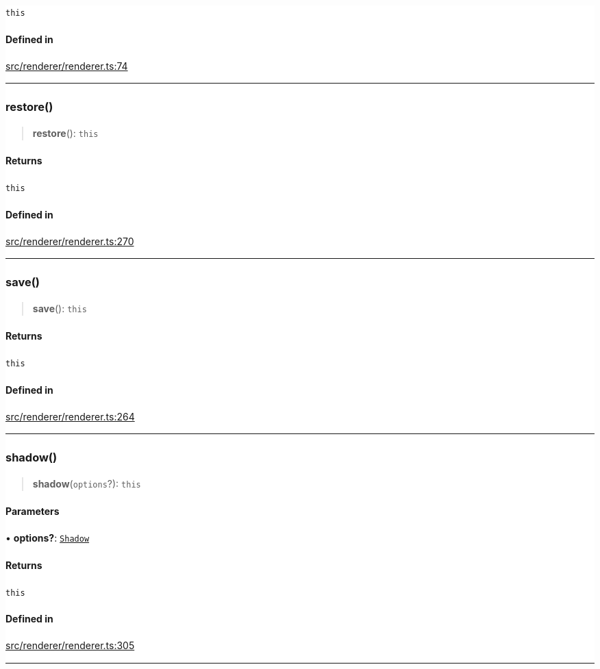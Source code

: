`this`

#### Defined in

[src/renderer/renderer.ts:74](https://github.com/diffusionstudio/core-v2/blob/ce69ef92917fd6c7f2f6e872cf6c87954dee9b56/src/renderer/renderer.ts#L74)

***

### restore()

> **restore**(): `this`

#### Returns

`this`

#### Defined in

[src/renderer/renderer.ts:270](https://github.com/diffusionstudio/core-v2/blob/ce69ef92917fd6c7f2f6e872cf6c87954dee9b56/src/renderer/renderer.ts#L270)

***

### save()

> **save**(): `this`

#### Returns

`this`

#### Defined in

[src/renderer/renderer.ts:264](https://github.com/diffusionstudio/core-v2/blob/ce69ef92917fd6c7f2f6e872cf6c87954dee9b56/src/renderer/renderer.ts#L264)

***

### shadow()

> **shadow**(`options`?): `this`

#### Parameters

• **options?**: [`Shadow`](../interfaces/Shadow.md)

#### Returns

`this`

#### Defined in

[src/renderer/renderer.ts:305](https://github.com/diffusionstudio/core-v2/blob/ce69ef92917fd6c7f2f6e872cf6c87954dee9b56/src/renderer/renderer.ts#L305)

***

